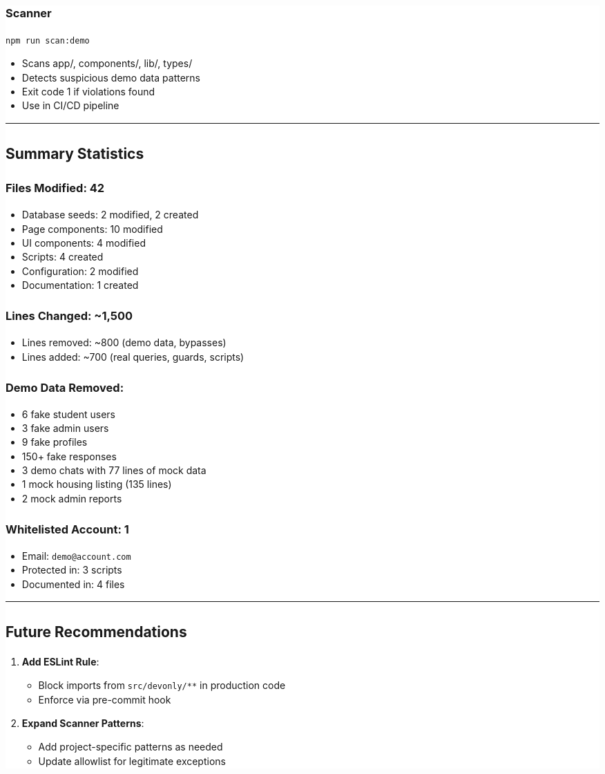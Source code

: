 ### Scanner
```bash
npm run scan:demo
```
- Scans app/, components/, lib/, types/
- Detects suspicious demo data patterns
- Exit code 1 if violations found
- Use in CI/CD pipeline

---

## Summary Statistics

### Files Modified: 42
- Database seeds: 2 modified, 2 created
- Page components: 10 modified
- UI components: 4 modified
- Scripts: 4 created
- Configuration: 2 modified
- Documentation: 1 created

### Lines Changed: ~1,500
- Lines removed: ~800 (demo data, bypasses)
- Lines added: ~700 (real queries, guards, scripts)

### Demo Data Removed:
- 6 fake student users
- 3 fake admin users
- 9 fake profiles
- 150+ fake responses
- 3 demo chats with 77 lines of mock data
- 1 mock housing listing (135 lines)
- 2 mock admin reports

### Whitelisted Account: 1
- Email: `demo@account.com`
- Protected in: 3 scripts
- Documented in: 4 files

---

## Future Recommendations

1. **Add ESLint Rule**:
   - Block imports from `src/devonly/**` in production code
   - Enforce via pre-commit hook

2. **Expand Scanner Patterns**:
   - Add project-specific patterns as needed
   - Update allowlist for legitimate exceptions

